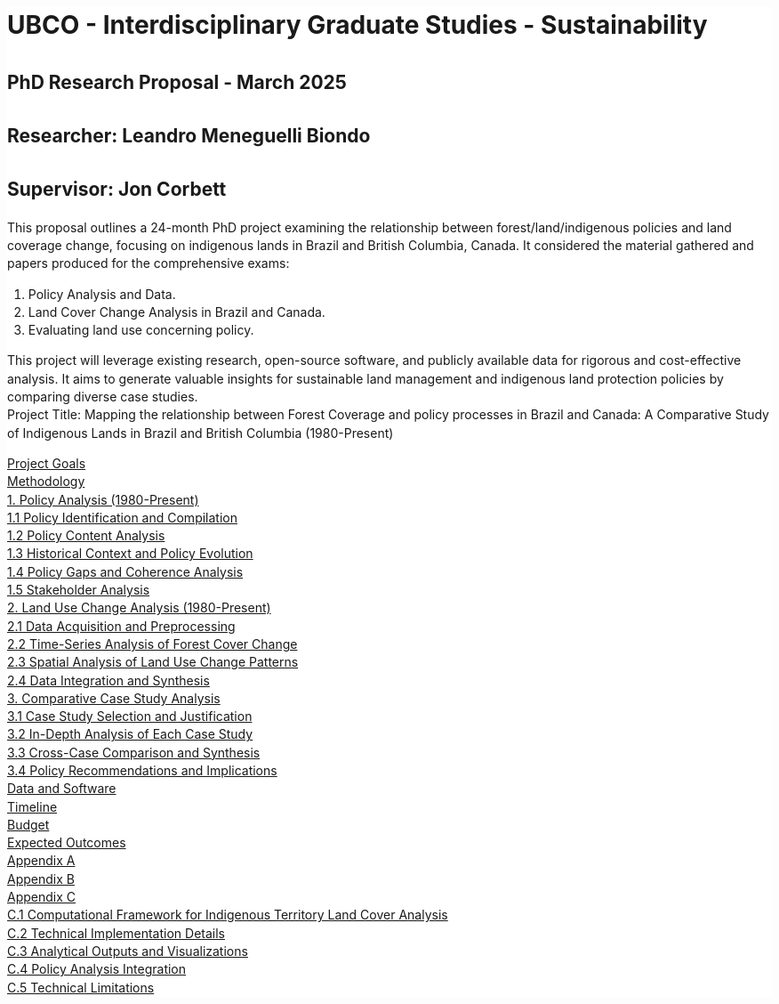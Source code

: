 # UBCO \- Interdisciplinary Graduate Studies \- Sustainability

## PhD Research Proposal \- March 2025

## Researcher: Leandro Meneguelli Biondo

## Supervisor: Jon Corbett

This proposal outlines a 24-month PhD project examining the relationship between forest/land/indigenous policies and land coverage change, focusing on indigenous lands in Brazil and British Columbia, Canada. It considered the material gathered and papers produced for the comprehensive exams:

1. Policy Analysis and Data.  
2. Land Cover Change Analysis in Brazil and Canada.  
3. Evaluating land use concerning policy.

This project will leverage existing research, open-source software, and publicly available data for rigorous and cost-effective analysis. It aims to generate valuable insights for sustainable land management and indigenous land protection policies by comparing diverse case studies.  
Project Title: Mapping the relationship between Forest Coverage and policy processes in Brazil and Canada: A Comparative Study of Indigenous Lands in Brazil and British Columbia (1980-Present)

[Project Goals](#project-goals)  
[Methodology](#methodology)  
[1. Policy Analysis (1980-Present)](#1.-policy-analysis-1980-present)  
[1.1 Policy Identification and Compilation](#1.1-policy-identification-and-compilation)  
[1.2 Policy Content Analysis](#1.2-policy-content-analysis)  
[1.3 Historical Context and Policy Evolution](#1.3-historical-context-and-policy-evolution)  
[1.4 Policy Gaps and Coherence Analysis](#1.4-policy-gaps-and-coherence-analysis)  
[1.5 Stakeholder Analysis](#1.5-stakeholder-analysis)  
[2. Land Use Change Analysis (1980-Present)](#2.-land-use-change-analysis-1980-present)  
[2.1 Data Acquisition and Preprocessing](#2.1.-data-acquisition-and-preprocessing)  
[2.2 Time-Series Analysis of Forest Cover Change](#2.2-time-series-analysis-of-forest-cover-change)  
[2.3 Spatial Analysis of Land Use Change Patterns](#2.3-spatial-analysis-of-land-use-change-patterns)  
[2.4 Data Integration and Synthesis](#2.4-data-integration-and-synthesis)  
[3. Comparative Case Study Analysis](#3.-comparative-case-study-analysis)  
[3.1 Case Study Selection and Justification](#3.1-case-study-selection-and-justification)  
[3.2 In-Depth Analysis of Each Case Study](#3.2-in-depth-analysis-of-each-case-study)  
[3.3 Cross-Case Comparison and Synthesis](#3.3-cross-case-comparison-and-synthesis)  
[3.4 Policy Recommendations and Implications](#3.4-policy-recommendations-and-implications)  
[Data and Software](#data-and-software)  
[Timeline](#timeline)  
[Budget](#budget)  
[Expected Outcomes](#expected-outcomes)  
[Appendix A](#appendix-a)  
[Appendix B](#appendix-b)  
[Appendix C](#appendix-c)  
[C.1 Computational Framework for Indigenous Territory Land Cover Analysis](#c.1-computational-framework-for-indigenous-territory-land-cover-analysis)  
[C.2 Technical Implementation Details](#c.2-technical-implementation-details)  
[C.3 Analytical Outputs and Visualizations](#c.3-analytical-outputs-and-visualizations)  
[C.4 Policy Analysis Integration](#c.4-policy-analysis-integration)  
[C.5 Technical Limitations](#c.5-technical-limitations)
